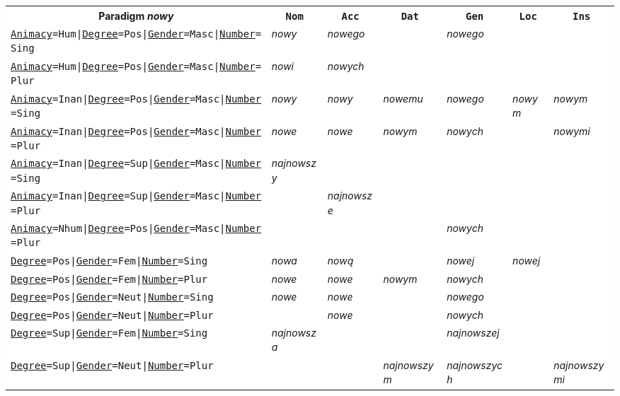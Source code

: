 <table>
  <tr><th>Paradigm <i>nowy</i></th><th><tt>Nom</tt></th><th><tt>Acc</tt></th><th><tt>Dat</tt></th><th><tt>Gen</tt></th><th><tt>Loc</tt></th><th><tt>Ins</tt></th></tr>
  <tr><td><tt><tt><a href="pl-feat-Animacy.html">Animacy</a></tt><tt>=Hum</tt>|<tt><a href="pl-feat-Degree.html">Degree</a></tt><tt>=Pos</tt>|<tt><a href="pl-feat-Gender.html">Gender</a></tt><tt>=Masc</tt>|<tt><a href="pl-feat-Number.html">Number</a></tt><tt>=Sing</tt></tt></td><td><em>nowy</em></td><td><em>nowego</em></td><td></td><td><em>nowego</em></td><td></td><td></td></tr>
  <tr><td><tt><tt><a href="pl-feat-Animacy.html">Animacy</a></tt><tt>=Hum</tt>|<tt><a href="pl-feat-Degree.html">Degree</a></tt><tt>=Pos</tt>|<tt><a href="pl-feat-Gender.html">Gender</a></tt><tt>=Masc</tt>|<tt><a href="pl-feat-Number.html">Number</a></tt><tt>=Plur</tt></tt></td><td><em>nowi</em></td><td><em>nowych</em></td><td></td><td></td><td></td><td></td></tr>
  <tr><td><tt><tt><a href="pl-feat-Animacy.html">Animacy</a></tt><tt>=Inan</tt>|<tt><a href="pl-feat-Degree.html">Degree</a></tt><tt>=Pos</tt>|<tt><a href="pl-feat-Gender.html">Gender</a></tt><tt>=Masc</tt>|<tt><a href="pl-feat-Number.html">Number</a></tt><tt>=Sing</tt></tt></td><td><em>nowy</em></td><td><em>nowy</em></td><td><em>nowemu</em></td><td><em>nowego</em></td><td><em>nowym</em></td><td><em>nowym</em></td></tr>
  <tr><td><tt><tt><a href="pl-feat-Animacy.html">Animacy</a></tt><tt>=Inan</tt>|<tt><a href="pl-feat-Degree.html">Degree</a></tt><tt>=Pos</tt>|<tt><a href="pl-feat-Gender.html">Gender</a></tt><tt>=Masc</tt>|<tt><a href="pl-feat-Number.html">Number</a></tt><tt>=Plur</tt></tt></td><td><em>nowe</em></td><td><em>nowe</em></td><td><em>nowym</em></td><td><em>nowych</em></td><td></td><td><em>nowymi</em></td></tr>
  <tr><td><tt><tt><a href="pl-feat-Animacy.html">Animacy</a></tt><tt>=Inan</tt>|<tt><a href="pl-feat-Degree.html">Degree</a></tt><tt>=Sup</tt>|<tt><a href="pl-feat-Gender.html">Gender</a></tt><tt>=Masc</tt>|<tt><a href="pl-feat-Number.html">Number</a></tt><tt>=Sing</tt></tt></td><td><em>najnowszy</em></td><td></td><td></td><td></td><td></td><td></td></tr>
  <tr><td><tt><tt><a href="pl-feat-Animacy.html">Animacy</a></tt><tt>=Inan</tt>|<tt><a href="pl-feat-Degree.html">Degree</a></tt><tt>=Sup</tt>|<tt><a href="pl-feat-Gender.html">Gender</a></tt><tt>=Masc</tt>|<tt><a href="pl-feat-Number.html">Number</a></tt><tt>=Plur</tt></tt></td><td></td><td><em>najnowsze</em></td><td></td><td></td><td></td><td></td></tr>
  <tr><td><tt><tt><a href="pl-feat-Animacy.html">Animacy</a></tt><tt>=Nhum</tt>|<tt><a href="pl-feat-Degree.html">Degree</a></tt><tt>=Pos</tt>|<tt><a href="pl-feat-Gender.html">Gender</a></tt><tt>=Masc</tt>|<tt><a href="pl-feat-Number.html">Number</a></tt><tt>=Plur</tt></tt></td><td></td><td></td><td></td><td><em>nowych</em></td><td></td><td></td></tr>
  <tr><td><tt><tt><a href="pl-feat-Degree.html">Degree</a></tt><tt>=Pos</tt>|<tt><a href="pl-feat-Gender.html">Gender</a></tt><tt>=Fem</tt>|<tt><a href="pl-feat-Number.html">Number</a></tt><tt>=Sing</tt></tt></td><td><em>nowa</em></td><td><em>nową</em></td><td></td><td><em>nowej</em></td><td><em>nowej</em></td><td></td></tr>
  <tr><td><tt><tt><a href="pl-feat-Degree.html">Degree</a></tt><tt>=Pos</tt>|<tt><a href="pl-feat-Gender.html">Gender</a></tt><tt>=Fem</tt>|<tt><a href="pl-feat-Number.html">Number</a></tt><tt>=Plur</tt></tt></td><td><em>nowe</em></td><td><em>nowe</em></td><td><em>nowym</em></td><td><em>nowych</em></td><td></td><td></td></tr>
  <tr><td><tt><tt><a href="pl-feat-Degree.html">Degree</a></tt><tt>=Pos</tt>|<tt><a href="pl-feat-Gender.html">Gender</a></tt><tt>=Neut</tt>|<tt><a href="pl-feat-Number.html">Number</a></tt><tt>=Sing</tt></tt></td><td><em>nowe</em></td><td><em>nowe</em></td><td></td><td><em>nowego</em></td><td></td><td></td></tr>
  <tr><td><tt><tt><a href="pl-feat-Degree.html">Degree</a></tt><tt>=Pos</tt>|<tt><a href="pl-feat-Gender.html">Gender</a></tt><tt>=Neut</tt>|<tt><a href="pl-feat-Number.html">Number</a></tt><tt>=Plur</tt></tt></td><td></td><td><em>nowe</em></td><td></td><td><em>nowych</em></td><td></td><td></td></tr>
  <tr><td><tt><tt><a href="pl-feat-Degree.html">Degree</a></tt><tt>=Sup</tt>|<tt><a href="pl-feat-Gender.html">Gender</a></tt><tt>=Fem</tt>|<tt><a href="pl-feat-Number.html">Number</a></tt><tt>=Sing</tt></tt></td><td><em>najnowsza</em></td><td></td><td></td><td><em>najnowszej</em></td><td></td><td></td></tr>
  <tr><td><tt><tt><a href="pl-feat-Degree.html">Degree</a></tt><tt>=Sup</tt>|<tt><a href="pl-feat-Gender.html">Gender</a></tt><tt>=Neut</tt>|<tt><a href="pl-feat-Number.html">Number</a></tt><tt>=Plur</tt></tt></td><td></td><td></td><td><em>najnowszym</em></td><td><em>najnowszych</em></td><td></td><td><em>najnowszymi</em></td></tr>
</table>
